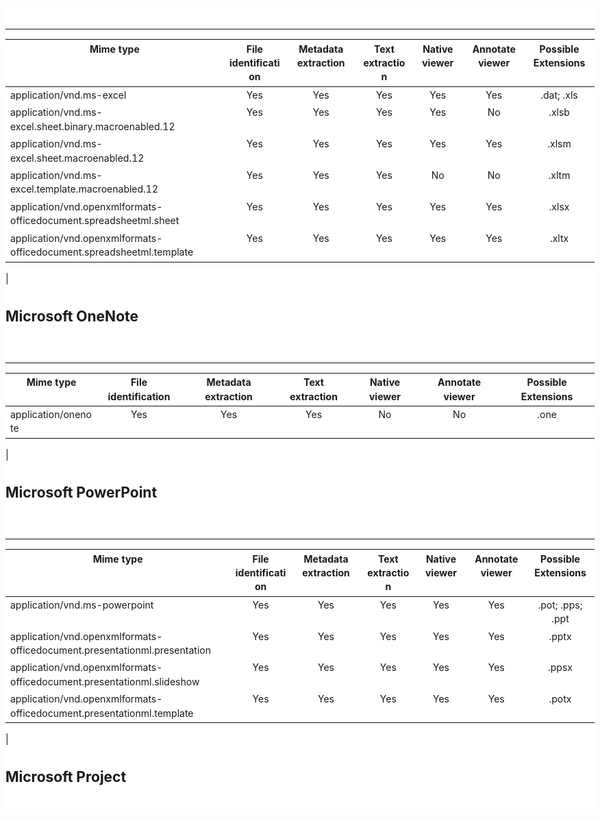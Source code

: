 <br>

****

|Mime type|File identification|Metadata extraction|Text extraction|Native viewer|Annotate viewer|Possible Extensions|
|---|:---:|:---:|:---:|:---:|:---:|:---:|
|application/vnd.ms-excel|Yes|Yes|Yes|Yes|Yes|.dat; .xls|
|application/vnd.ms-excel.sheet.binary.macroenabled.12|Yes|Yes|Yes|Yes|No|.xlsb|
|application/vnd.ms-excel.sheet.macroenabled.12|Yes|Yes|Yes|Yes|Yes|.xlsm|
|application/vnd.ms-excel.template.macroenabled.12|Yes|Yes|Yes|No|No|.xltm|
|application/vnd.openxmlformats-officedocument.spreadsheetml.sheet|Yes|Yes|Yes|Yes|Yes|.xlsx|
|application/vnd.openxmlformats-officedocument.spreadsheetml.template|Yes|Yes|Yes|Yes|Yes|.xltx|
|

## Microsoft OneNote

<br>

****

|Mime type|File identification|Metadata extraction|Text extraction|Native viewer|Annotate viewer|Possible Extensions|
|---|:---:|:---:|:---:|:---:|:---:|:---:|
|application/onenote|Yes|Yes|Yes|No|No|.one|
|

## Microsoft PowerPoint

<br>

****

|Mime type|File identification|Metadata extraction|Text extraction|Native viewer|Annotate viewer|Possible Extensions|
|---|:---:|:---:|:---:|:---:|:---:|:---:|
|application/vnd.ms-powerpoint|Yes|Yes|Yes|Yes|Yes|.pot; .pps; .ppt|
|application/vnd.openxmlformats-officedocument.presentationml.presentation|Yes|Yes|Yes|Yes|Yes|.pptx|
|application/vnd.openxmlformats-officedocument.presentationml.slideshow|Yes|Yes|Yes|Yes|Yes|.ppsx|
|application/vnd.openxmlformats-officedocument.presentationml.template|Yes|Yes|Yes|Yes|Yes|.potx|
|

## Microsoft Project

<br>
